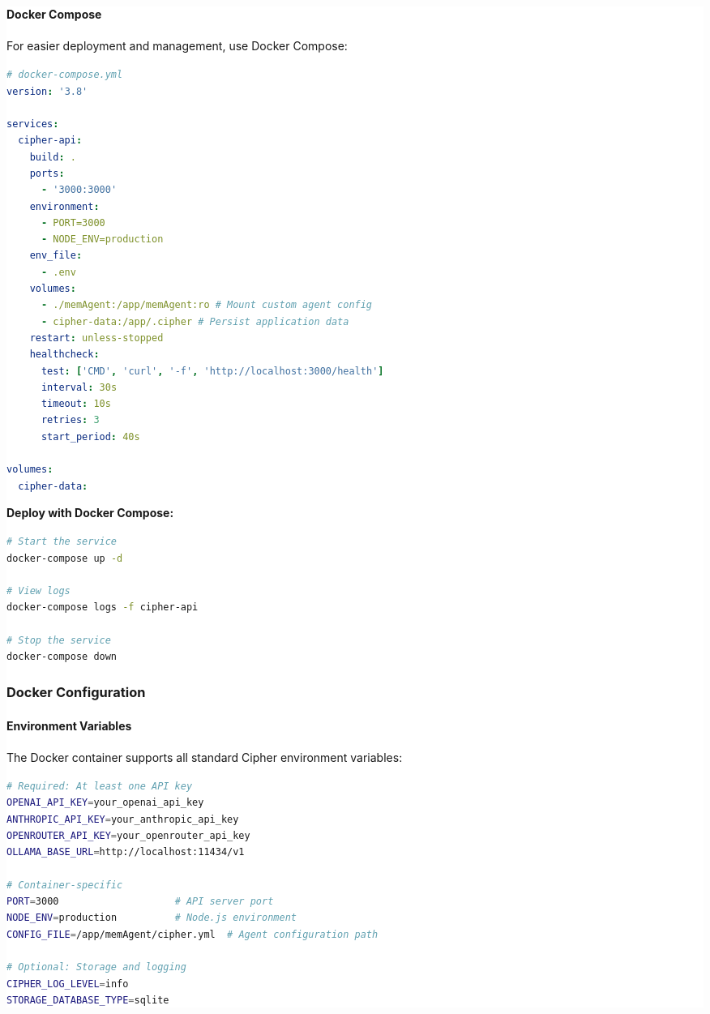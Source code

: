 #### Docker Compose

For easier deployment and management, use Docker Compose:

```yaml
# docker-compose.yml
version: '3.8'

services:
  cipher-api:
    build: .
    ports:
      - '3000:3000'
    environment:
      - PORT=3000
      - NODE_ENV=production
    env_file:
      - .env
    volumes:
      - ./memAgent:/app/memAgent:ro # Mount custom agent config
      - cipher-data:/app/.cipher # Persist application data
    restart: unless-stopped
    healthcheck:
      test: ['CMD', 'curl', '-f', 'http://localhost:3000/health']
      interval: 30s
      timeout: 10s
      retries: 3
      start_period: 40s

volumes:
  cipher-data:
```

**Deploy with Docker Compose:**

```bash
# Start the service
docker-compose up -d

# View logs
docker-compose logs -f cipher-api

# Stop the service
docker-compose down
```

### Docker Configuration

#### Environment Variables

The Docker container supports all standard Cipher environment variables:

```bash
# Required: At least one API key
OPENAI_API_KEY=your_openai_api_key
ANTHROPIC_API_KEY=your_anthropic_api_key
OPENROUTER_API_KEY=your_openrouter_api_key
OLLAMA_BASE_URL=http://localhost:11434/v1

# Container-specific
PORT=3000                    # API server port
NODE_ENV=production          # Node.js environment
CONFIG_FILE=/app/memAgent/cipher.yml  # Agent configuration path

# Optional: Storage and logging
CIPHER_LOG_LEVEL=info
STORAGE_DATABASE_TYPE=sqlite
```